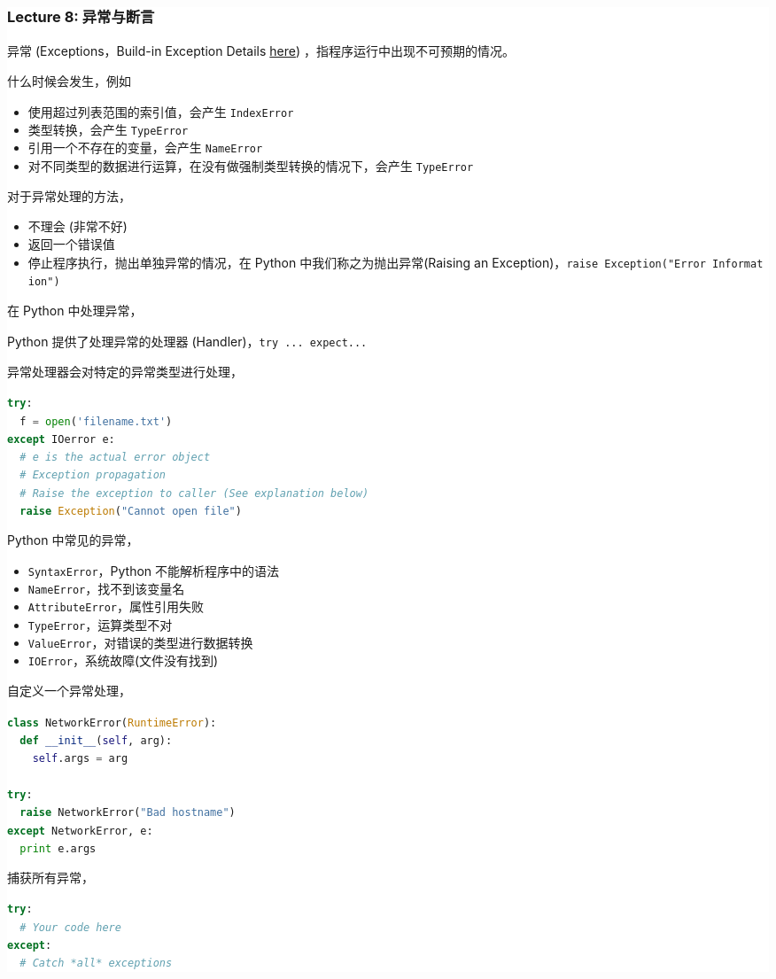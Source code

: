 ### Lecture 8: 异常与断言

异常 (Exceptions，Build-in Exception Details [here](https://docs.python.org/2/library/exceptions.html)) ，指程序运行中出现不可预期的情况。

什么时候会发生，例如

- 使用超过列表范围的索引值，会产生 `IndexError`
- 类型转换，会产生 `TypeError`
- 引用一个不存在的变量，会产生 `NameError`
- 对不同类型的数据进行运算，在没有做强制类型转换的情况下，会产生 `TypeError`

对于异常处理的方法，
- 不理会 (非常不好)
- 返回一个错误值
- 停止程序执行，抛出单独异常的情况，在 Python 中我们称之为抛出异常(Raising an Exception)，`raise Exception("Error Information")`

在 Python 中处理异常，

Python 提供了处理异常的处理器 (Handler)，`try ... expect...`

异常处理器会对特定的异常类型进行处理，

```python
try:
  f = open('filename.txt')
except IOerror e:           
  # e is the actual error object
  # Exception propagation
  # Raise the exception to caller (See explanation below)
  raise Exception("Cannot open file")
```

Python 中常见的异常，
- `SyntaxError`，Python 不能解析程序中的语法
- `NameError`，找不到该变量名
- `AttributeError`，属性引用失败
- `TypeError`，运算类型不对
- `ValueError`，对错误的类型进行数据转换
- `IOError`，系统故障(文件没有找到)

自定义一个异常处理，

```python
class NetworkError(RuntimeError):
  def __init__(self, arg):
    self.args = arg

try:
  raise NetworkError("Bad hostname")
except NetworkError, e:
  print e.args
```

捕获所有异常，

```python
try:
  # Your code here
except:
  # Catch *all* exceptions
```

